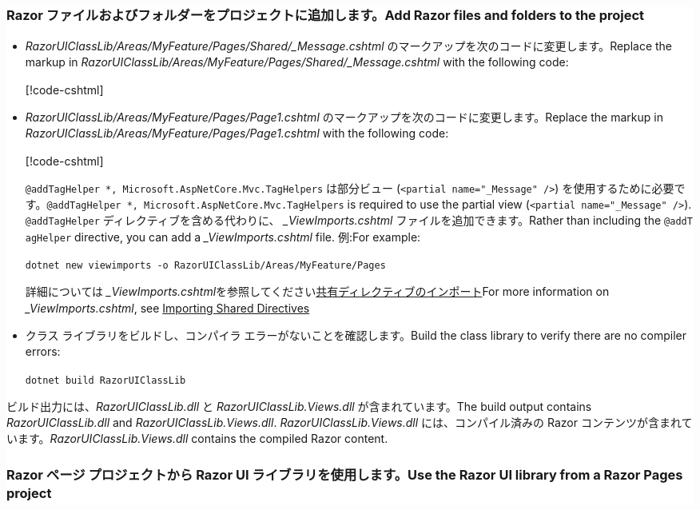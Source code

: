 
### <a name="add-razor-files-and-folders-to-the-project"></a><span data-ttu-id="21d24-243">Razor ファイルおよびフォルダーをプロジェクトに追加します。</span><span class="sxs-lookup"><span data-stu-id="21d24-243">Add Razor files and folders to the project</span></span>

* <span data-ttu-id="21d24-244">*RazorUIClassLib/Areas/MyFeature/Pages/Shared/_Message.cshtml* のマークアップを次のコードに変更します。</span><span class="sxs-lookup"><span data-stu-id="21d24-244">Replace the markup in *RazorUIClassLib/Areas/MyFeature/Pages/Shared/_Message.cshtml* with the following code:</span></span>

  [!code-cshtml[](ui-class/samples/cli/RazorUIClassLib/Areas/MyFeature/Pages/Shared/_Message.cshtml)]

* <span data-ttu-id="21d24-245">*RazorUIClassLib/Areas/MyFeature/Pages/Page1.cshtml* のマークアップを次のコードに変更します。</span><span class="sxs-lookup"><span data-stu-id="21d24-245">Replace the markup in *RazorUIClassLib/Areas/MyFeature/Pages/Page1.cshtml* with the following code:</span></span>

  [!code-cshtml[](ui-class/samples/cli/RazorUIClassLib/Areas/MyFeature/Pages/Page1.cshtml)]

  <span data-ttu-id="21d24-246">`@addTagHelper *, Microsoft.AspNetCore.Mvc.TagHelpers` は部分ビュー (`<partial name="_Message" />`) を使用するために必要です。</span><span class="sxs-lookup"><span data-stu-id="21d24-246">`@addTagHelper *, Microsoft.AspNetCore.Mvc.TagHelpers` is required to use the partial view (`<partial name="_Message" />`).</span></span> <span data-ttu-id="21d24-247">`@addTagHelper` ディレクティブを含める代わりに、 *_ViewImports.cshtml* ファイルを追加できます。</span><span class="sxs-lookup"><span data-stu-id="21d24-247">Rather than including the `@addTagHelper` directive, you can add a *_ViewImports.cshtml* file.</span></span> <span data-ttu-id="21d24-248">例:</span><span class="sxs-lookup"><span data-stu-id="21d24-248">For example:</span></span>

  ```dotnetcli
  dotnet new viewimports -o RazorUIClassLib/Areas/MyFeature/Pages
  ```

  <span data-ttu-id="21d24-249">詳細については *_ViewImports.cshtml*を参照してください[共有ディレクティブのインポート](xref:mvc/views/layout#importing-shared-directives)</span><span class="sxs-lookup"><span data-stu-id="21d24-249">For more information on *_ViewImports.cshtml*, see [Importing Shared Directives](xref:mvc/views/layout#importing-shared-directives)</span></span>

* <span data-ttu-id="21d24-250">クラス ライブラリをビルドし、コンパイラ エラーがないことを確認します。</span><span class="sxs-lookup"><span data-stu-id="21d24-250">Build the class library to verify there are no compiler errors:</span></span>

  ```dotnetcli
  dotnet build RazorUIClassLib
  ```

<span data-ttu-id="21d24-251">ビルド出力には、*RazorUIClassLib.dll* と *RazorUIClassLib.Views.dll* が含まれています。</span><span class="sxs-lookup"><span data-stu-id="21d24-251">The build output contains *RazorUIClassLib.dll* and *RazorUIClassLib.Views.dll*.</span></span> <span data-ttu-id="21d24-252">*RazorUIClassLib.Views.dll* には、コンパイル済みの Razor コンテンツが含まれています。</span><span class="sxs-lookup"><span data-stu-id="21d24-252">*RazorUIClassLib.Views.dll* contains the compiled Razor content.</span></span>

### <a name="use-the-razor-ui-library-from-a-razor-pages-project"></a><span data-ttu-id="21d24-253">Razor ページ プロジェクトから Razor UI ライブラリを使用します。</span><span class="sxs-lookup"><span data-stu-id="21d24-253">Use the Razor UI library from a Razor Pages project</span></span>
